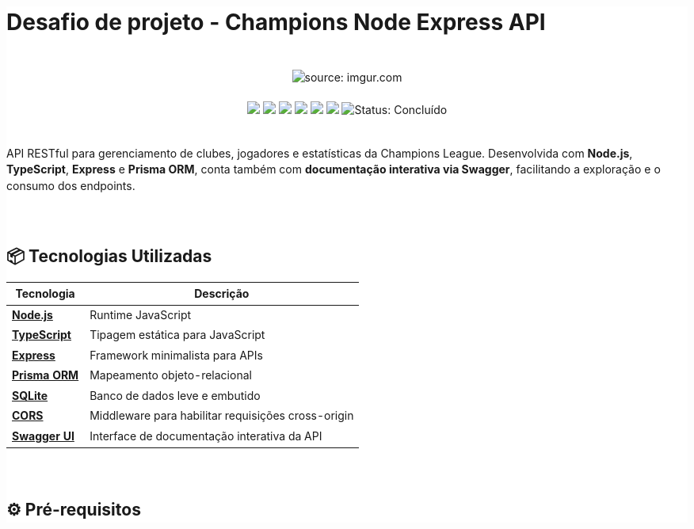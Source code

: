 <h1>Desafio de projeto - Champions Node Express API</h1>

<br />

<div align="center">
	<img src="https://i.imgur.com/Ujm3lN7.png" title="source: imgur.com" width="50%"/>
</div>


<br />

<div align="center">
  <img src="https://img.shields.io/github/languages/top/rafaelq80/projeto-mario-kart-race?style=flat-square" />
  <img src="https://img.shields.io/github/repo-size/rafaelq80/projeto-mario-kart-race?style=flat-square" />
  <img src="https://img.shields.io/github/languages/count/rafaelq80/projeto-mario-kart-race?style=flat-square" />
  <img src="https://img.shields.io/github/last-commit/rafaelq80/projeto-mario-kart-race?style=flat-square" />
  <img src="https://img.shields.io/github/issues/rafaelq80/projeto-mario-kart-race?style=flat-square" />
  <img src="https://img.shields.io/github/issues-pr/rafaelq80/projeto-mario-kart-race?style=flat-square" />
  <img src="https://img.shields.io/badge/status-conclu%C3%ADdo-brightgreen" alt="Status: Concluído">
</div>

<br />

API RESTful para gerenciamento de clubes, jogadores e estatísticas da Champions League. Desenvolvida com **Node.js**, **TypeScript**, **Express** e **Prisma ORM**, conta também com **documentação interativa via Swagger**, facilitando a exploração e o consumo dos endpoints.

<br />

## 📦 Tecnologias Utilizadas

| Tecnologia                                            | Descrição                                          |
| ----------------------------------------------------- | -------------------------------------------------- |
| [**Node.js**](https://nodejs.org)                     | Runtime JavaScript                                 |
| [**TypeScript**](https://www.typescriptlang.org)      | Tipagem estática para JavaScript                   |
| [**Express**](https://expressjs.com)                  | Framework minimalista para APIs                    |
| [**Prisma ORM**](https://www.prisma.io)               | Mapeamento objeto-relacional                       |
| [**SQLite**](https://www.sqlite.org)                  | Banco de dados leve e embutido                     |
| [**CORS**](https://www.npmjs.com/package/cors)        | Middleware para habilitar requisições cross-origin |
| [**Swagger UI**](https://swagger.io/tools/swagger-ui) | Interface de documentação interativa da API        |

<br />

## ⚙️ Pré-requisitos

